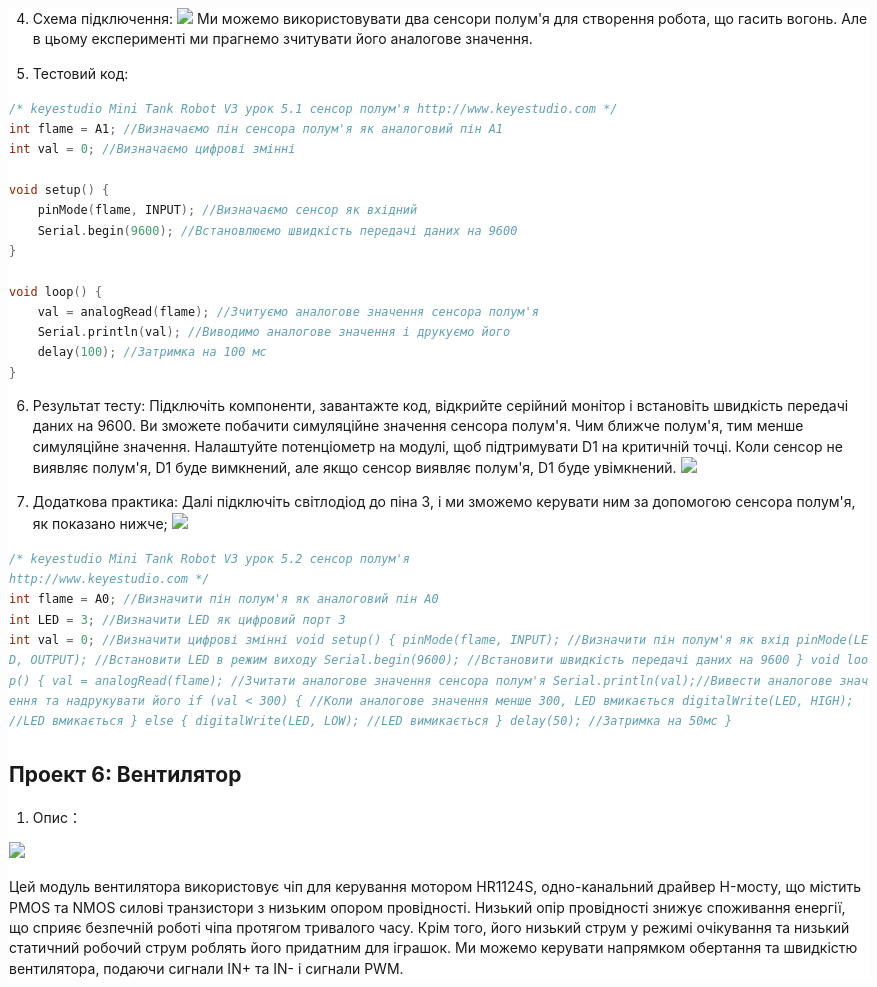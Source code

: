 4) Схема підключення: 
![](/media/33201c33dc7d202651bb2ff3b6c082c8.png) 
Ми можемо використовувати два сенсори полум'я для створення робота, що гасить вогонь. Але в цьому експерименті ми прагнемо зчитувати його аналогове значення. 

5) Тестовий код: 
```c++ 
/* keyestudio Mini Tank Robot V3 урок 5.1 сенсор полум'я http://www.keyestudio.com */ 
int flame = A1; //Визначаємо пін сенсора полум'я як аналоговий пін A1 
int val = 0; //Визначаємо цифрові змінні 

void setup() { 
    pinMode(flame, INPUT); //Визначаємо сенсор як вхідний 
    Serial.begin(9600); //Встановлюємо швидкість передачі даних на 9600 
} 

void loop() { 
    val = analogRead(flame); //Зчитуємо аналогове значення сенсора полум'я 
    Serial.println(val); //Виводимо аналогове значення і друкуємо його 
    delay(100); //Затримка на 100 мс 
} 
```

6) Результат тесту: Підключіть компоненти, завантажте код, відкрийте серійний монітор і встановіть швидкість передачі даних на 9600. Ви зможете побачити симуляційне значення сенсора полум'я. Чим ближче полум'я, тим менше симуляційне значення. Налаштуйте потенціометр на модулі, щоб підтримувати D1 на критичній точці. Коли сенсор не виявляє полум'я, D1 буде вимкнений, але якщо сенсор виявляє полум'я, D1 буде увімкнений. ![](/media/05db06b3e205dfca63c2ba3aa7ff528e.png) 

7) Додаткова практика: Далі підключіть світлодіод до піна 3, і ми зможемо керувати ним за допомогою сенсора полум'я, як показано нижче; ![](/media/b0fd48ba642ff3ae189cc27270a32a92.png) 

```c++ 
/* keyestudio Mini Tank Robot V3 урок 5.2 сенсор полум'я 
http://www.keyestudio.com */ 
int flame = A0; //Визначити пін полум'я як аналоговий пін A0
int LED = 3; //Визначити LED як цифровий порт 3
int val = 0; //Визначити цифрові змінні void setup() { pinMode(flame, INPUT); //Визначити пін полум'я як вхід pinMode(LED, OUTPUT); //Встановити LED в режим виходу Serial.begin(9600); //Встановити швидкість передачі даних на 9600 } void loop() { val = analogRead(flame); //Зчитати аналогове значення сенсора полум'я Serial.println(val);//Вивести аналогове значення та надрукувати його if (val < 300) { //Коли аналогове значення менше 300, LED вмикається digitalWrite(LED, HIGH); //LED вмикається } else { digitalWrite(LED, LOW); //LED вимикається } delay(50); //Затримка на 50мс } 

``` 

## **Проект 6: Вентилятор** 
1. Опис： 

![](/media/4afc1c9720d36beba8adfac0ee22ff10.png) 

Цей модуль вентилятора використовує чіп для керування мотором HR1124S, одно-канальний драйвер H-мосту, що містить PMOS та NMOS силові транзистори з низьким опором провідності. Низький опір провідності знижує споживання енергії, що сприяє безпечній роботі чіпа протягом тривалого часу. Крім того, його низький струм у режимі очікування та низький статичний робочий струм роблять його придатним для іграшок. Ми можемо керувати напрямком обертання та швидкістю вентилятора, подаючи сигнали IN+ та IN- і сигнали PWM. 
